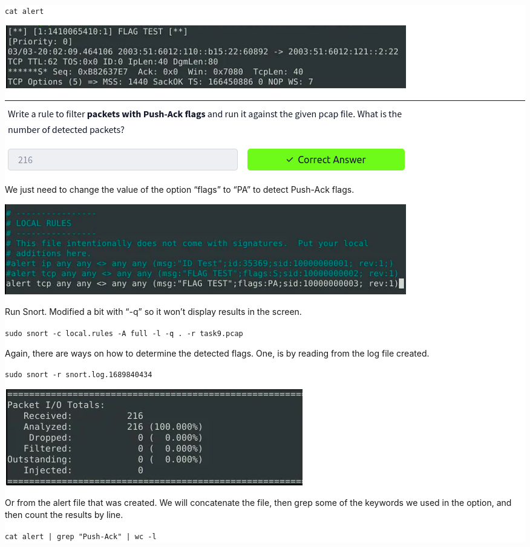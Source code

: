     cat alert

![5](<../assets/img/tryhackme_screenshots/Screenshot from 2024-05-14 02-38-52.png>)

---

![1](<../assets/img/tryhackme_screenshots/Screenshot from 2024-05-14 02-40-46.png>)

We just need to change the value of the option “flags” to “PA” to detect Push-Ack flags.

![2](<../assets/img/tryhackme_screenshots/Screenshot from 2024-05-14 02-41-06.png>)

Run Snort. Modified a bit with “-q” so it won’t display results in the screen.

    sudo snort -c local.rules -A full -l -q . -r task9.pcap

Again, there are ways on how to determine the detected flags. One, is by reading from the log file created.

    sudo snort -r snort.log.1689840434

![3](<../assets/img/tryhackme_screenshots/Screenshot from 2024-05-14 02-41-41.png>)

Or from the alert file that was created. We will concatenate the file, then grep some of the keywords we used in the option, and then count the results by line.

    cat alert | grep "Push-Ack" | wc -l
